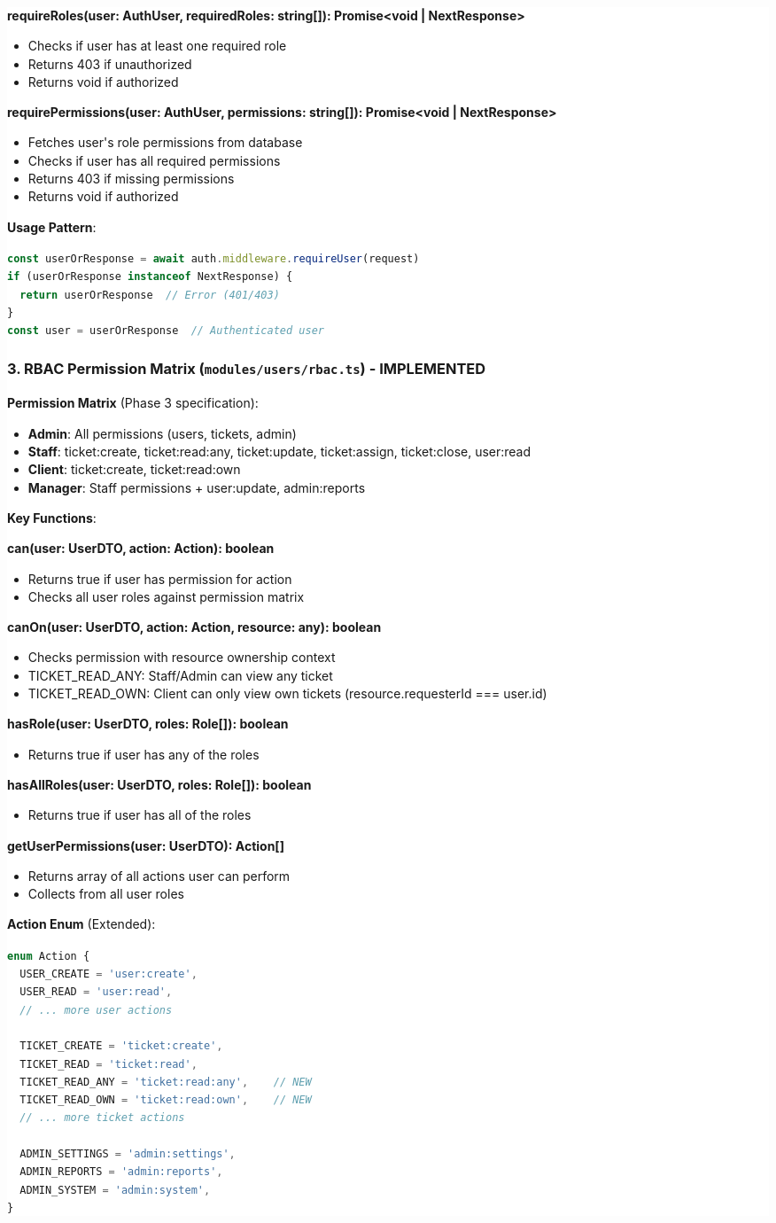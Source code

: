 **requireRoles(user: AuthUser, requiredRoles: string[]): Promise<void | NextResponse>**
- Checks if user has at least one required role
- Returns 403 if unauthorized
- Returns void if authorized

**requirePermissions(user: AuthUser, permissions: string[]): Promise<void | NextResponse>**
- Fetches user's role permissions from database
- Checks if user has all required permissions
- Returns 403 if missing permissions
- Returns void if authorized

**Usage Pattern**:
```typescript
const userOrResponse = await auth.middleware.requireUser(request)
if (userOrResponse instanceof NextResponse) {
  return userOrResponse  // Error (401/403)
}
const user = userOrResponse  // Authenticated user
```

### 3. RBAC Permission Matrix (`modules/users/rbac.ts`) - IMPLEMENTED

**Permission Matrix** (Phase 3 specification):
- **Admin**: All permissions (users, tickets, admin)
- **Staff**: ticket:create, ticket:read:any, ticket:update, ticket:assign, ticket:close, user:read
- **Client**: ticket:create, ticket:read:own
- **Manager**: Staff permissions + user:update, admin:reports

**Key Functions**:

**can(user: UserDTO, action: Action): boolean**
- Returns true if user has permission for action
- Checks all user roles against permission matrix

**canOn(user: UserDTO, action: Action, resource: any): boolean**
- Checks permission with resource ownership context
- TICKET_READ_ANY: Staff/Admin can view any ticket
- TICKET_READ_OWN: Client can only view own tickets (resource.requesterId === user.id)

**hasRole(user: UserDTO, roles: Role[]): boolean**
- Returns true if user has any of the roles

**hasAllRoles(user: UserDTO, roles: Role[]): boolean**
- Returns true if user has all of the roles

**getUserPermissions(user: UserDTO): Action[]**
- Returns array of all actions user can perform
- Collects from all user roles

**Action Enum** (Extended):
```typescript
enum Action {
  USER_CREATE = 'user:create',
  USER_READ = 'user:read',
  // ... more user actions

  TICKET_CREATE = 'ticket:create',
  TICKET_READ = 'ticket:read',
  TICKET_READ_ANY = 'ticket:read:any',    // NEW
  TICKET_READ_OWN = 'ticket:read:own',    // NEW
  // ... more ticket actions

  ADMIN_SETTINGS = 'admin:settings',
  ADMIN_REPORTS = 'admin:reports',
  ADMIN_SYSTEM = 'admin:system',
}
```
